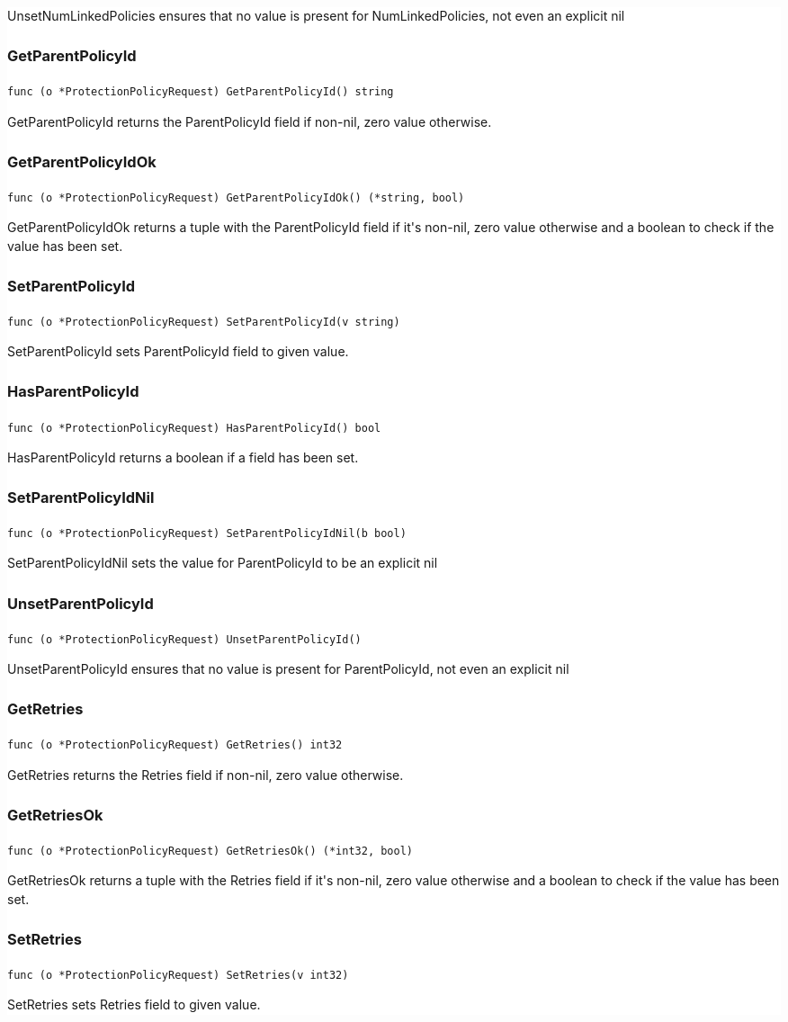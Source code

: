 UnsetNumLinkedPolicies ensures that no value is present for NumLinkedPolicies, not even an explicit nil
### GetParentPolicyId

`func (o *ProtectionPolicyRequest) GetParentPolicyId() string`

GetParentPolicyId returns the ParentPolicyId field if non-nil, zero value otherwise.

### GetParentPolicyIdOk

`func (o *ProtectionPolicyRequest) GetParentPolicyIdOk() (*string, bool)`

GetParentPolicyIdOk returns a tuple with the ParentPolicyId field if it's non-nil, zero value otherwise
and a boolean to check if the value has been set.

### SetParentPolicyId

`func (o *ProtectionPolicyRequest) SetParentPolicyId(v string)`

SetParentPolicyId sets ParentPolicyId field to given value.

### HasParentPolicyId

`func (o *ProtectionPolicyRequest) HasParentPolicyId() bool`

HasParentPolicyId returns a boolean if a field has been set.

### SetParentPolicyIdNil

`func (o *ProtectionPolicyRequest) SetParentPolicyIdNil(b bool)`

 SetParentPolicyIdNil sets the value for ParentPolicyId to be an explicit nil

### UnsetParentPolicyId
`func (o *ProtectionPolicyRequest) UnsetParentPolicyId()`

UnsetParentPolicyId ensures that no value is present for ParentPolicyId, not even an explicit nil
### GetRetries

`func (o *ProtectionPolicyRequest) GetRetries() int32`

GetRetries returns the Retries field if non-nil, zero value otherwise.

### GetRetriesOk

`func (o *ProtectionPolicyRequest) GetRetriesOk() (*int32, bool)`

GetRetriesOk returns a tuple with the Retries field if it's non-nil, zero value otherwise
and a boolean to check if the value has been set.

### SetRetries

`func (o *ProtectionPolicyRequest) SetRetries(v int32)`

SetRetries sets Retries field to given value.
